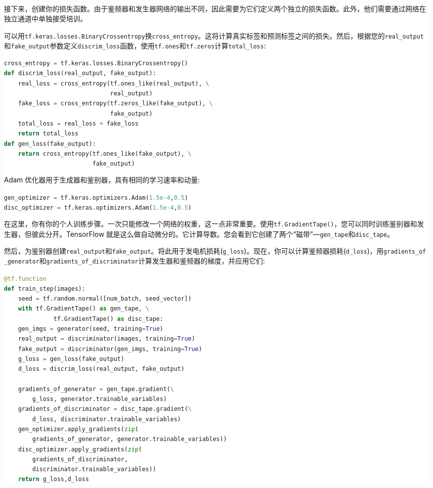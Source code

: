 接下来，创建你的损失函数。由于鉴频器和发生器网络的输出不同，因此需要为它们定义两个独立的损失函数。此外，他们需要通过网络在独立通道中单独接受培训。

可以用`tf.keras.losses.BinaryCrossentropy`换`cross_entropy`。这将计算真实标签和预测标签之间的损失。然后，根据您的`real_output`和`fake_output`参数定义`discrim_loss`函数，使用`tf.ones`和`tf.zeros`计算`total_loss`:

```py
cross_entropy = tf.keras.losses.BinaryCrossentropy()
def discrim_loss(real_output, fake_output):
    real_loss = cross_entropy(tf.ones_like(real_output), \
                              real_output)
    fake_loss = cross_entropy(tf.zeros_like(fake_output), \
                              fake_output)
    total_loss = real_loss + fake_loss
    return total_loss
def gen_loss(fake_output):
    return cross_entropy(tf.ones_like(fake_output), \
                         fake_output)
```

Adam 优化器用于生成器和鉴别器，具有相同的学习速率和动量:

```py
gen_optimizer = tf.keras.optimizers.Adam(1.5e-4,0.5)
disc_optimizer = tf.keras.optimizers.Adam(1.5e-4,0.5)
```

在这里，你有你的个人训练步骤。一次只能修改一个网络的权重，这一点非常重要。使用`tf.GradientTape()`，您可以同时训练鉴别器和发生器，但彼此分开。TensorFlow 就是这么做自动微分的。它计算导数。您会看到它创建了两个“磁带”—`gen_tape`和`disc_tape`。

然后，为鉴别器创建`real_output`和`fake_output`。将此用于发电机损耗(`g_loss`)。现在，你可以计算鉴频器损耗(`d_loss`)，用`gradients_of_generator`和`gradients_of_discriminator`计算发生器和鉴频器的梯度，并应用它们:

```py
@tf.function
def train_step(images):
    seed = tf.random.normal([num_batch, seed_vector])
    with tf.GradientTape() as gen_tape, \
              tf.GradientTape() as disc_tape:
    gen_imgs = generator(seed, training=True)
    real_output = discriminator(images, training=True)
    fake_output = discriminator(gen_imgs, training=True)
    g_loss = gen_loss(fake_output)
    d_loss = discrim_loss(real_output, fake_output)

    gradients_of_generator = gen_tape.gradient(\
        g_loss, generator.trainable_variables)
    gradients_of_discriminator = disc_tape.gradient(\
        d_loss, discriminator.trainable_variables)
    gen_optimizer.apply_gradients(zip(
        gradients_of_generator, generator.trainable_variables))
    disc_optimizer.apply_gradients(zip(
        gradients_of_discriminator, 
        discriminator.trainable_variables))
    return g_loss,d_loss
```
